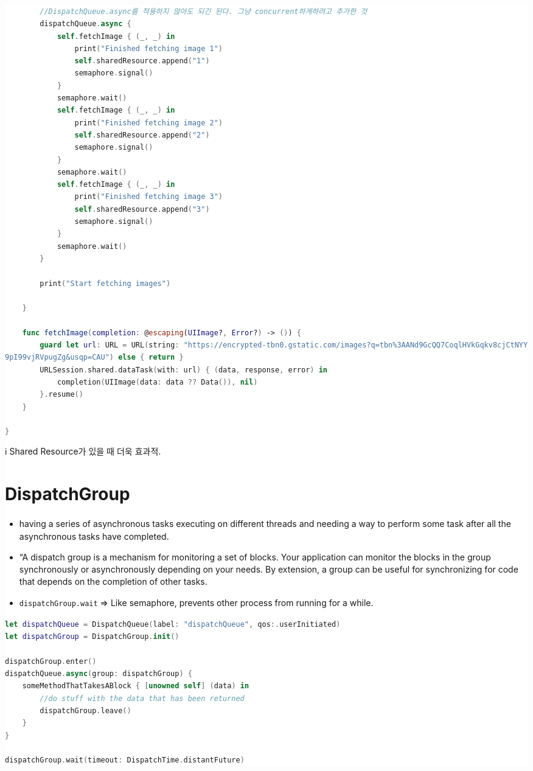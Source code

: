 ```swift
        //DispatchQueue.async를 적용하지 않아도 되긴 된다. 그냥 concurrent하게하려고 추가한 것
        dispatchQueue.async {
            self.fetchImage { (_, _) in
                print("Finished fetching image 1")
                self.sharedResource.append("1")
                semaphore.signal()
            }
            semaphore.wait()
            self.fetchImage { (_, _) in
                print("Finished fetching image 2")
                self.sharedResource.append("2")
                semaphore.signal()
            }
            semaphore.wait()
            self.fetchImage { (_, _) in
                print("Finished fetching image 3")
                self.sharedResource.append("3")
                semaphore.signal()
            }
            semaphore.wait()
        }
        
        print("Start fetching images")
        
    }
    
    func fetchImage(completion: @escaping(UIImage?, Error?) -> ()) {
        guard let url: URL = URL(string: "https://encrypted-tbn0.gstatic.com/images?q=tbn%3AANd9GcQQ7CoqlHVkGqkv8cjCtNYY9pI99vjRVpugZg&usqp=CAU") else { return }
        URLSession.shared.dataTask(with: url) { (data, response, error) in
            completion(UIImage(data: data ?? Data()), nil)
        }.resume()
    }
    
}
```

ℹ️  Shared Resource가 있을 때 더욱 효과적.

# DispatchGroup

- having a series of asynchronous tasks executing on different threads and needing a way to perform some task after all the asynchronous tasks have completed.
- “A dispatch group is a mechanism for monitoring a set of blocks. Your application can monitor the blocks in the group synchronously or asynchronously depending on your needs. By extension, a group can be useful for synchronizing for code that depends on the completion of other tasks.

- `dispatchGroup.wait`  ⇒  Like semaphore, prevents other process from running for a while.

```swift
let dispatchQueue = DispatchQueue(label: "dispatchQueue", qos:.userInitiated)
let dispatchGroup = DispatchGroup.init()

dispatchGroup.enter()
dispatchQueue.async(group: dispatchGroup) {
    someMethodThatTakesABlock { [unowned self] (data) in
        //do stuff with the data that has been returned
        dispatchGroup.leave()
    }
}

dispatchGroup.wait(timeout: DispatchTime.distantFuture)
```

